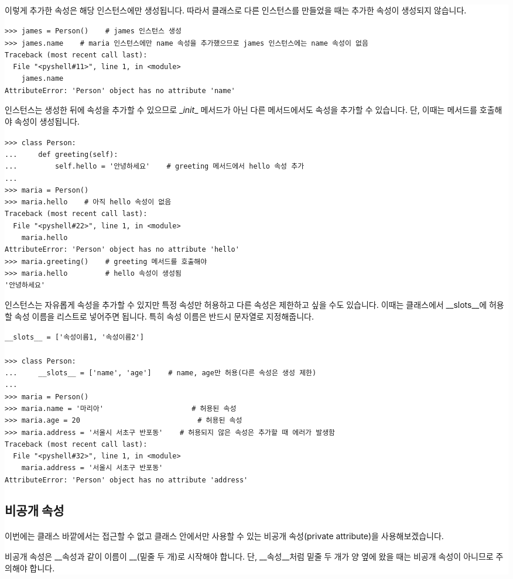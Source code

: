 이렇게 추가한 속성은 해당 인스턴스에만 생성됩니다. 따라서 클래스로 다른 인스턴스를 만들었을 때는 추가한 속성이 생성되지 않습니다.

```
>>> james = Person()    # james 인스턴스 생성
>>> james.name    # maria 인스턴스에만 name 속성을 추가했으므로 james 인스턴스에는 name 속성이 없음
Traceback (most recent call last):
  File "<pyshell#11>", line 1, in <module>
    james.name
AttributeError: 'Person' object has no attribute 'name'
```

인스턴스는 생성한 뒤에 속성을 추가할 수 있으므로 \__init__ 메서드가 아닌 다른 메서드에서도 속성을 추가할 수 있습니다. 단, 이때는 메서드를 호출해야 속성이 생성됩니다.

```
>>> class Person:
...     def greeting(self):
...         self.hello = '안녕하세요'    # greeting 메서드에서 hello 속성 추가
...
>>> maria = Person()
>>> maria.hello    # 아직 hello 속성이 없음
Traceback (most recent call last):
  File "<pyshell#22>", line 1, in <module>
    maria.hello
AttributeError: 'Person' object has no attribute 'hello'
>>> maria.greeting()    # greeting 메서드를 호출해야
>>> maria.hello         # hello 속성이 생성됨
'안녕하세요'

```

인스턴스는 자유롭게 속성을 추가할 수 있지만 특정 속성만 허용하고 다른 속성은 제한하고 싶을 수도 있습니다. 이때는 클래스에서 __slots__에 허용할 속성 이름을 리스트로 넣어주면 됩니다. 특히 속성 이름은 반드시 문자열로 지정해줍니다.

```
__slots__ = ['속성이름1, '속성이름2']

>>> class Person:
...     __slots__ = ['name', 'age']    # name, age만 허용(다른 속성은 생성 제한)
...
>>> maria = Person()
>>> maria.name = '마리아'                     # 허용된 속성
>>> maria.age = 20                            # 허용된 속성
>>> maria.address = '서울시 서초구 반포동'    # 허용되지 않은 속성은 추가할 때 에러가 발생함
Traceback (most recent call last):
  File "<pyshell#32>", line 1, in <module>
    maria.address = '서울시 서초구 반포동'
AttributeError: 'Person' object has no attribute 'address'
```

## 비공개 속성

이번에는 클래스 바깥에서는 접근할 수 없고 클래스 안에서만 사용할 수 있는 비공개 속성(private attribute)을 사용해보겠습니다.

비공개 속성은 __속성과 같이 이름이 __(밑줄 두 개)로 시작해야 합니다. 단, __속성__처럼 밑줄 두 개가 양 옆에 왔을 때는 비공개 속성이 아니므로 주의해야 합니다.
